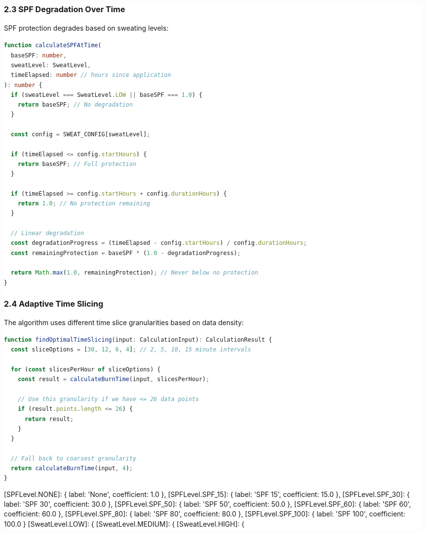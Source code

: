 ### 2.3 SPF Degradation Over Time
SPF protection degrades based on sweating levels:

```typescript
function calculateSPFAtTime(
  baseSPF: number,
  sweatLevel: SweatLevel,
  timeElapsed: number // hours since application
): number {
  if (sweatLevel === SweatLevel.LOW || baseSPF === 1.0) {
    return baseSPF; // No degradation
  }

  const config = SWEAT_CONFIG[sweatLevel];

  if (timeElapsed <= config.startHours) {
    return baseSPF; // Full protection
  }

  if (timeElapsed >= config.startHours + config.durationHours) {
    return 1.0; // No protection remaining
  }

  // Linear degradation
  const degradationProgress = (timeElapsed - config.startHours) / config.durationHours;
  const remainingProtection = baseSPF * (1.0 - degradationProgress);

  return Math.max(1.0, remainingProtection); // Never below no protection
}
```

### 2.4 Adaptive Time Slicing
The algorithm uses different time slice granularities based on data density:

```typescript
function findOptimalTimeSlicing(input: CalculationInput): CalculationResult {
  const sliceOptions = [30, 12, 6, 4]; // 2, 5, 10, 15 minute intervals

  for (const slicesPerHour of sliceOptions) {
    const result = calculateBurnTime(input, slicesPerHour);

    // Use this granularity if we have <= 26 data points
    if (result.points.length <= 26) {
      return result;
    }
  }

  // Fall back to coarsest granularity
  return calculateBurnTime(input, 4);
}
```


  [FitzpatrickType.I]: {
  [FitzpatrickType.II]: {
  [FitzpatrickType.III]: {
  [FitzpatrickType.IV]: {
  [FitzpatrickType.V]: {
  [FitzpatrickType.VI]: {
  [SPFLevel.NONE]: { label: 'None', coefficient: 1.0 },
  [SPFLevel.SPF_15]: { label: 'SPF 15', coefficient: 15.0 },
  [SPFLevel.SPF_30]: { label: 'SPF 30', coefficient: 30.0 },
  [SPFLevel.SPF_50]: { label: 'SPF 50', coefficient: 50.0 },
  [SPFLevel.SPF_60]: { label: 'SPF 60', coefficient: 60.0 },
  [SPFLevel.SPF_80]: { label: 'SPF 80', coefficient: 80.0 },
  [SPFLevel.SPF_100]: { label: 'SPF 100', coefficient: 100.0 }
  [SweatLevel.LOW]: {
  [SweatLevel.MEDIUM]: {
  [SweatLevel.HIGH]: {